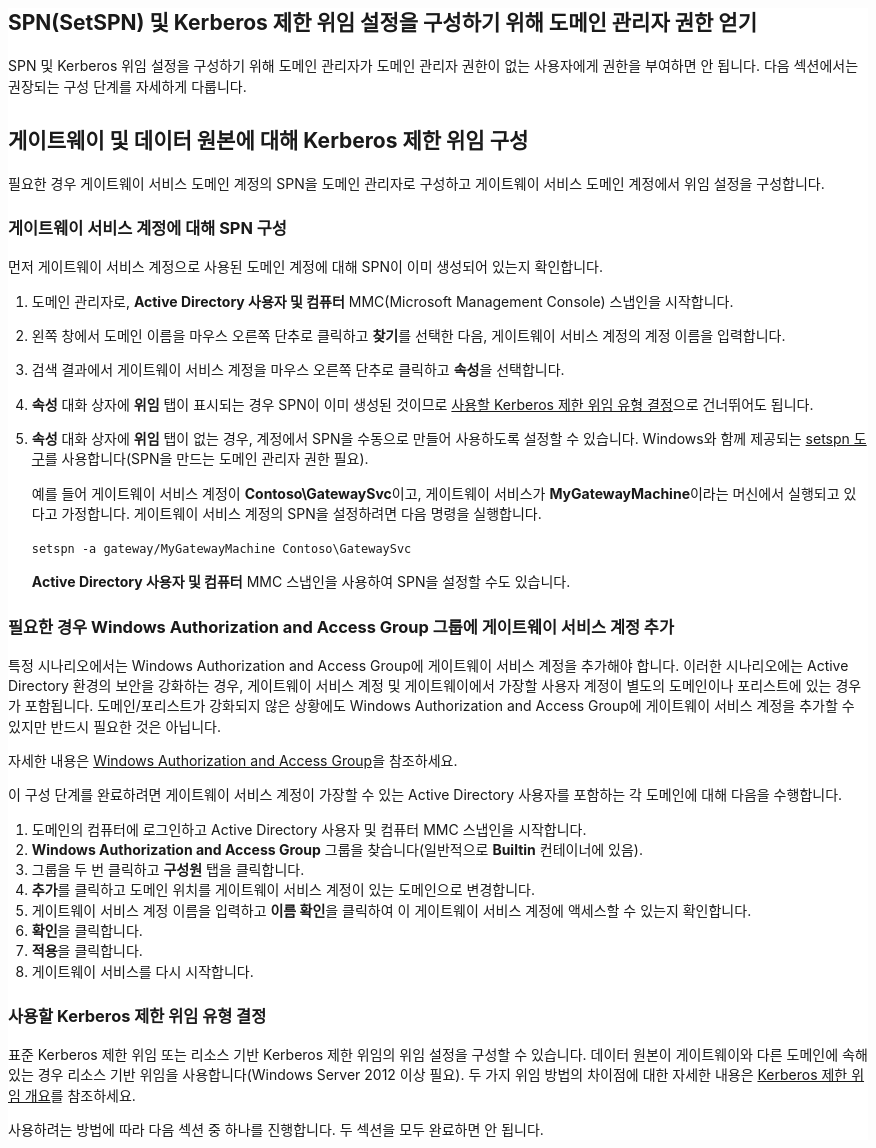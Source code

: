 ## <a name="obtain-domain-admin-rights-to-configure-spns-setspn-and-kerberos-constrained-delegation-settings"></a>SPN(SetSPN) 및 Kerberos 제한 위임 설정을 구성하기 위해 도메인 관리자 권한 얻기

SPN 및 Kerberos 위임 설정을 구성하기 위해 도메인 관리자가 도메인 관리자 권한이 없는 사용자에게 권한을 부여하면 안 됩니다. 다음 섹션에서는 권장되는 구성 단계를 자세하게 다룹니다.

## <a name="configure-kerberos-constrained-delegation-for-the-gateway-and-data-source"></a>게이트웨이 및 데이터 원본에 대해 Kerberos 제한 위임 구성

필요한 경우 게이트웨이 서비스 도메인 계정의 SPN을 도메인 관리자로 구성하고 게이트웨이 서비스 도메인 계정에서 위임 설정을 구성합니다.

### <a name="configure-an-spn-for-the-gateway-service-account"></a>게이트웨이 서비스 계정에 대해 SPN 구성

먼저 게이트웨이 서비스 계정으로 사용된 도메인 계정에 대해 SPN이 이미 생성되어 있는지 확인합니다.

1. 도메인 관리자로, **Active Directory 사용자 및 컴퓨터** MMC(Microsoft Management Console) 스냅인을 시작합니다.

2. 왼쪽 창에서 도메인 이름을 마우스 오른쪽 단추로 클릭하고 **찾기**를 선택한 다음, 게이트웨이 서비스 계정의 계정 이름을 입력합니다.

3. 검색 결과에서 게이트웨이 서비스 계정을 마우스 오른쪽 단추로 클릭하고 **속성**을 선택합니다.

4. **속성** 대화 상자에 **위임** 탭이 표시되는 경우 SPN이 이미 생성된 것이므로 [사용할 Kerberos 제한 위임 유형 결정](#decide-on-the-type-of-kerberos-constrained-delegation-to-use)으로 건너뛰어도 됩니다.

5. **속성** 대화 상자에 **위임** 탭이 없는 경우, 계정에서 SPN을 수동으로 만들어 사용하도록 설정할 수 있습니다. Windows와 함께 제공되는 [setspn 도구](https://technet.microsoft.com/library/cc731241.aspx)를 사용합니다(SPN을 만드는 도메인 관리자 권한 필요).

   예를 들어 게이트웨이 서비스 계정이 **Contoso\GatewaySvc**이고, 게이트웨이 서비스가 **MyGatewayMachine**이라는 머신에서 실행되고 있다고 가정합니다. 게이트웨이 서비스 계정의 SPN을 설정하려면 다음 명령을 실행합니다.

   ```setspn -a gateway/MyGatewayMachine Contoso\GatewaySvc```

   **Active Directory 사용자 및 컴퓨터** MMC 스냅인을 사용하여 SPN을 설정할 수도 있습니다.
   
### <a name="add-gateway-service-account-to-windows-authorization-and-access-group-if-required"></a>필요한 경우 Windows Authorization and Access Group 그룹에 게이트웨이 서비스 계정 추가

특정 시나리오에서는 Windows Authorization and Access Group에 게이트웨이 서비스 계정을 추가해야 합니다. 이러한 시나리오에는 Active Directory 환경의 보안을 강화하는 경우, 게이트웨이 서비스 계정 및 게이트웨이에서 가장할 사용자 계정이 별도의 도메인이나 포리스트에 있는 경우가 포함됩니다. 도메인/포리스트가 강화되지 않은 상황에도 Windows Authorization and Access Group에 게이트웨이 서비스 계정을 추가할 수 있지만 반드시 필요한 것은 아닙니다.

자세한 내용은 [Windows Authorization and Access Group](/windows/security/identity-protection/access-control/active-directory-security-groups#bkmk-winauthaccess)을 참조하세요.

이 구성 단계를 완료하려면 게이트웨이 서비스 계정이 가장할 수 있는 Active Directory 사용자를 포함하는 각 도메인에 대해 다음을 수행합니다.
1. 도메인의 컴퓨터에 로그인하고 Active Directory 사용자 및 컴퓨터 MMC 스냅인을 시작합니다.
2. **Windows Authorization and Access Group** 그룹을 찾습니다(일반적으로 **Builtin** 컨테이너에 있음).
3. 그룹을 두 번 클릭하고 **구성원** 탭을 클릭합니다.
4. **추가**를 클릭하고 도메인 위치를 게이트웨이 서비스 계정이 있는 도메인으로 변경합니다.
5. 게이트웨이 서비스 계정 이름을 입력하고 **이름 확인**을 클릭하여 이 게이트웨이 서비스 계정에 액세스할 수 있는지 확인합니다.
6. **확인**을 클릭합니다.
7. **적용**을 클릭합니다.
8. 게이트웨이 서비스를 다시 시작합니다.

### <a name="decide-on-the-type-of-kerberos-constrained-delegation-to-use"></a>사용할 Kerberos 제한 위임 유형 결정

표준 Kerberos 제한 위임 또는 리소스 기반 Kerberos 제한 위임의 위임 설정을 구성할 수 있습니다. 데이터 원본이 게이트웨이와 다른 도메인에 속해 있는 경우 리소스 기반 위임을 사용합니다(Windows Server 2012 이상 필요). 두 가지 위임 방법의 차이점에 대한 자세한 내용은 [Kerberos 제한 위임 개요](/windows-server/security/kerberos/kerberos-constrained-delegation-overview)를 참조하세요.

 사용하려는 방법에 따라 다음 섹션 중 하나를 진행합니다. 두 섹션을 모두 완료하면 안 됩니다.
   ```
